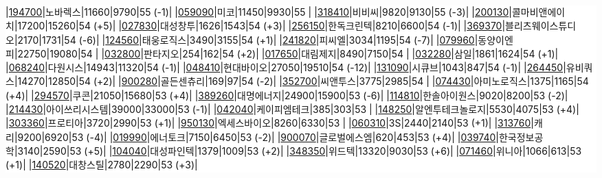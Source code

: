 |[194700](https://finance.daum.net/quotes/A194700)|노바렉스|11660|9790|55 (-1)|
|[059090](https://finance.daum.net/quotes/A059090)|미코|11450|9930|55 |
|[318410](https://finance.daum.net/quotes/A318410)|비비씨|9820|9130|55 (-3)|
|[200130](https://finance.daum.net/quotes/A200130)|콜마비앤에이치|17200|15260|54 (+5)|
|[027830](https://finance.daum.net/quotes/A027830)|대성창투|1626|1543|54 (+3)|
|[256150](https://finance.daum.net/quotes/A256150)|한독크린텍|8210|6600|54 (-1)|
|[369370](https://finance.daum.net/quotes/A369370)|블리츠웨이스튜디오|2170|1731|54 (-6)|
|[124560](https://finance.daum.net/quotes/A124560)|태웅로직스|3490|3155|54 (+1)|
|[241820](https://finance.daum.net/quotes/A241820)|피씨엘|3034|1195|54 (-7)|
|[079960](https://finance.daum.net/quotes/A079960)|동양이엔피|22750|19080|54 |
|[032800](https://finance.daum.net/quotes/A032800)|판타지오|254|162|54 (+2)|
|[017650](https://finance.daum.net/quotes/A017650)|대림제지|8490|7150|54 |
|[032280](https://finance.daum.net/quotes/A032280)|삼일|1861|1624|54 (+1)|
|[068240](https://finance.daum.net/quotes/A068240)|다원시스|14943|11320|54 (-1)|
|[048410](https://finance.daum.net/quotes/A048410)|현대바이오|27050|19510|54 (-12)|
|[131090](https://finance.daum.net/quotes/A131090)|시큐브|1043|847|54 (-1)|
|[264450](https://finance.daum.net/quotes/A264450)|유비쿼스|14270|12850|54 (+2)|
|[900280](https://finance.daum.net/quotes/A900280)|골든센츄리|169|97|54 (-2)|
|[352700](https://finance.daum.net/quotes/A352700)|씨앤투스|3775|2985|54 |
|[074430](https://finance.daum.net/quotes/A074430)|아미노로직스|1375|1165|54 (+4)|
|[294570](https://finance.daum.net/quotes/A294570)|쿠콘|21050|15680|53 (+4)|
|[389260](https://finance.daum.net/quotes/A389260)|대명에너지|24900|15900|53 (-6)|
|[114810](https://finance.daum.net/quotes/A114810)|한솔아이원스|9020|8200|53 (-2)|
|[214430](https://finance.daum.net/quotes/A214430)|아이쓰리시스템|39000|33000|53 (-1)|
|[042040](https://finance.daum.net/quotes/A042040)|케이피엠테크|385|303|53 |
|[148250](https://finance.daum.net/quotes/A148250)|알엔투테크놀로지|5530|4075|53 (+4)|
|[303360](https://finance.daum.net/quotes/A303360)|프로티아|3720|2990|53 (+1)|
|[950130](https://finance.daum.net/quotes/A950130)|엑세스바이오|8260|6330|53 |
|[060310](https://finance.daum.net/quotes/A060310)|3S|2440|2140|53 (+1)|
|[313760](https://finance.daum.net/quotes/A313760)|캐리|9200|6920|53 (-4)|
|[019990](https://finance.daum.net/quotes/A019990)|에너토크|7150|6450|53 (-2)|
|[900070](https://finance.daum.net/quotes/A900070)|글로벌에스엠|620|453|53 (+4)|
|[039740](https://finance.daum.net/quotes/A039740)|한국정보공학|3140|2590|53 (+5)|
|[104040](https://finance.daum.net/quotes/A104040)|대성파인텍|1379|1009|53 (+2)|
|[348350](https://finance.daum.net/quotes/A348350)|위드텍|13320|9030|53 (+6)|
|[071460](https://finance.daum.net/quotes/A071460)|위니아|1066|613|53 (+1)|
|[140520](https://finance.daum.net/quotes/A140520)|대창스틸|2780|2290|53 (+3)|